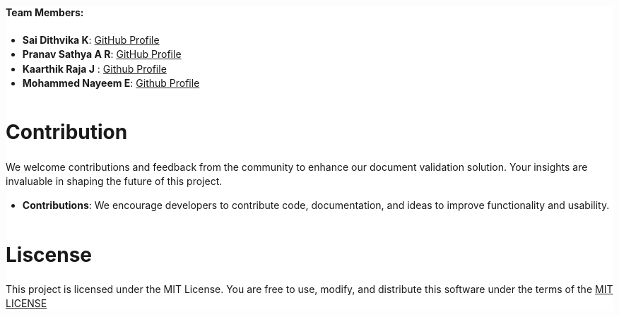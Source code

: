#### Team Members:

- **Sai Dithvika K**: [GitHub Profile](https://github.com/Sai-Dithvika/)
- **Pranav Sathya A R**: [GitHub Profile](https://github.com/pranavs6/)
- **Kaarthik Raja J** : [Github Profile](https://github.com/Kaarthik-07/)
- **Mohammed Nayeem E**: [Github Profile](https://github.com/MohammedNayeemE/)

# Contribution

We welcome contributions and feedback from the community to enhance our document validation solution. Your insights are invaluable in shaping the future of this project. 

- **Contributions**: We encourage developers to contribute code, documentation, and ideas to improve functionality and usability.
# Liscense
This project is licensed under the MIT License. You are free to use, modify, and distribute this software under the terms of the [MIT LICENSE](https://github.com/Kaarthik-07/FOSSHACK-OSH/blob/main/LICENSE)
